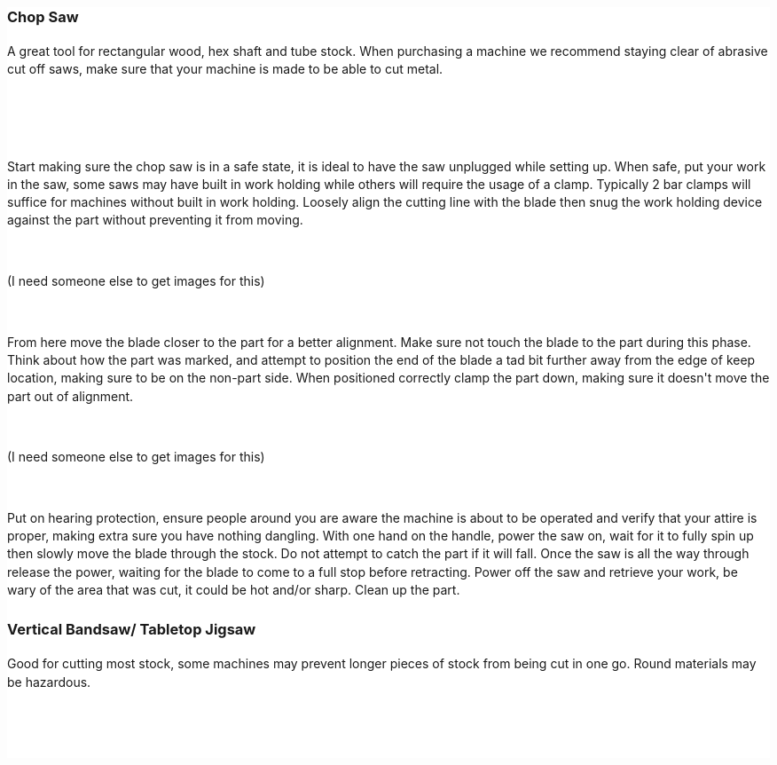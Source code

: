 ### Chop Saw

A great tool for rectangular wood, hex shaft and tube stock. When purchasing a machine we recommend staying clear of abrasive cut off saws, make sure that your machine is made to be able to cut metal.

<br />

<div style={{ textAlign: 'center'}}><div style={{overflow: 'hidden', display: 'inline-block', margin: '0.00px 0.00px'}}><span style={{overflow: 'hidden', display: 'inline-block', margin: '0.00px 0.00px', border: '0.00px solid #000000', transform: 'rotate(0.00rad) translateZ(0px)',  width: '367.50px', height: '367.50px'}}><Image autoLoad={"true"} img={require("/static/media/mechanical/cutting/image_0.png")} style={{ width: '367.50px', height: '367.50px', marginLeft: '0.00px', marginTop: '0.00px', transform: 'rotate(0.00rad) translateZ(0px)', maxWidth: "none"}}></Image></span></div></div>


<br />

Start making sure the chop saw is in a safe state, it is ideal to have the saw unplugged while setting up. When safe, put your work in the saw, some saws may have built in work holding while others will require the usage of a clamp. Typically 2 bar clamps will suffice for machines without built in work holding. Loosely align the cutting line with the blade then snug the work holding device against the part without preventing it from moving.


<br />

(I need someone else to get images for this)

<br />

From here move the blade closer to the part for a better alignment. Make sure not touch the blade to the part during this phase. Think about how the part was marked, and attempt to position the end of the blade a tad bit further away from the edge of keep location, making sure to be on the non-part side. When positioned correctly clamp the part down, making sure it doesn&#39;t move the part out of alignment.

<br />

(I need someone else to get images for this)

<br />

Put on hearing protection, ensure people around you are aware the machine is about to be operated and verify that your attire is proper, making extra sure you have nothing dangling. With one hand on the handle, power the saw on, wait for it to fully spin up then slowly move the blade through the stock. Do not attempt to catch the part if it will fall. Once the saw is all the way through release the power, waiting for the blade to come to a full stop before retracting. Power off the saw and retrieve your work, be wary of the area that was cut, it could be hot and/or sharp. Clean up the part.


### Vertical Bandsaw/ Tabletop Jigsaw

Good for cutting most stock, some machines may prevent longer pieces of stock from being cut in one go. Round materials may be hazardous.

<br/>

<div style={{overflow: 'hidden', display: 'inline-block', margin: '0.00px 0.00px'}}><span style={{overflow: 'hidden', display: 'inline-block', margin: '0.00px 0.00px', border: '0.00px solid #000000', transform: 'rotate(0.00rad) translateZ(0px)',  width: '301.29px', height: '261.50px'}}><Image autoLoad={"true"} img={require("/static/media/mechanical/cutting/image_1.png")} style={{ width: '301.29px', height: '261.50px', marginLeft: '0.00px', marginTop: '0.00px', transform: 'rotate(0.00rad) translateZ(0px)', maxWidth: "none"}}></Image></span></div><div style={{overflow: 'hidden', display: 'inline-block', margin: '0.00px 0.00px'}}><span style={{overflow: 'hidden', display: 'inline-block', margin: '0.00px 0.00px', border: '0.00px solid #000000', transform: 'rotate(0.00rad) translateZ(0px)',  width: '312.65px', height: '432.19px'}}><Image autoLoad={"true"} img={require("/static/media/mechanical/cutting/image_2.png")} style={{ width: '432.24px', height: '432.19px', marginLeft: '-59.07px', marginTop: '0.00px', transform: 'rotate(0.00rad) translateZ(0px)', maxWidth: "none"}}></Image></span></div>
